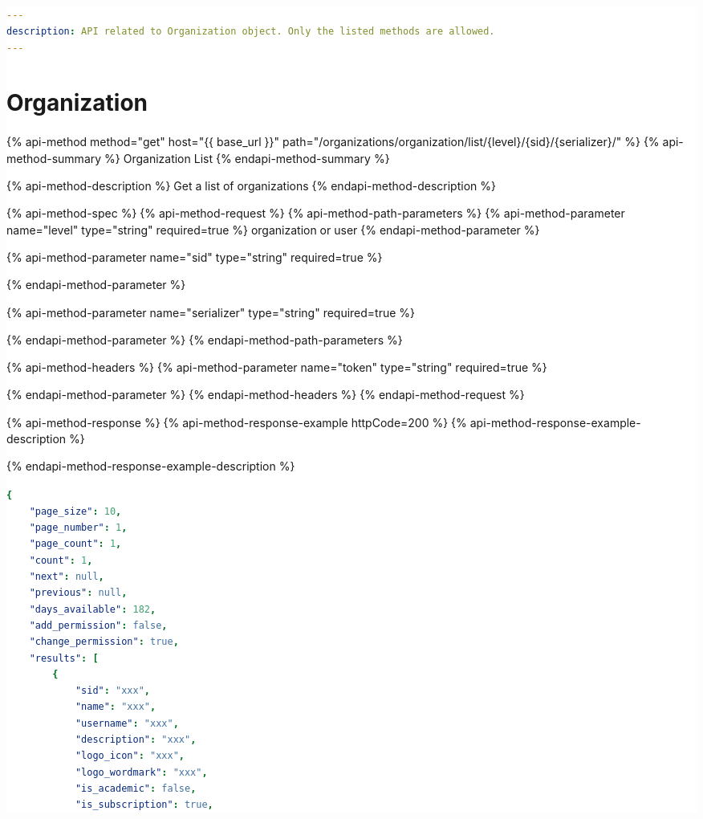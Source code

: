 ```yaml
---
description: API related to Organization object. Only the listed methods are allowed.
---
```


# Organization

{% api-method method="get" host="{{ base\_url }}" path="/organizations/organization/list/{level}/{sid}/{serializer}/" %}
{% api-method-summary %}
Organization List
{% endapi-method-summary %}

{% api-method-description %}
Get a list of organizations
{% endapi-method-description %}

{% api-method-spec %}
{% api-method-request %}
{% api-method-path-parameters %}
{% api-method-parameter name="level" type="string" required=true %}
organization or user
{% endapi-method-parameter %}

{% api-method-parameter name="sid" type="string" required=true %}

{% endapi-method-parameter %}

{% api-method-parameter name="serializer" type="string" required=true %}

{% endapi-method-parameter %}
{% endapi-method-path-parameters %}

{% api-method-headers %}
{% api-method-parameter name="token" type="string" required=true %}

{% endapi-method-parameter %}
{% endapi-method-headers %}
{% endapi-method-request %}

{% api-method-response %}
{% api-method-response-example httpCode=200 %}
{% api-method-response-example-description %}

{% endapi-method-response-example-description %}

```yaml
{
    "page_size": 10,
    "page_number": 1,
    "page_count": 1,
    "count": 1,
    "next": null,
    "previous": null,
    "days_available": 182,
    "add_permission": false,
    "change_permission": true,
    "results": [
        {
            "sid": "xxx",
            "name": "xxx",
            "username": "xxx",
            "description": "xxx",
            "logo_icon": "xxx",
            "logo_wordmark": "xxx",
            "is_academic": false,
            "is_subscription": true,
```